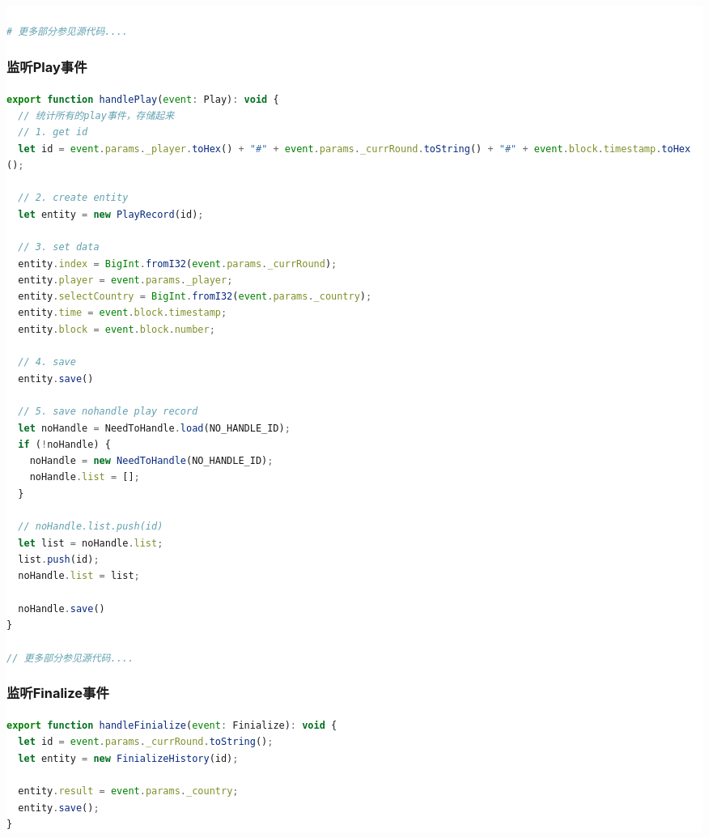 ```YAML

# 更多部分参见源代码....
```

### 监听Play事件

```JavaScript
export function handlePlay(event: Play): void {
  // 统计所有的play事件，存储起来
  // 1. get id 
  let id = event.params._player.toHex() + "#" + event.params._currRound.toString() + "#" + event.block.timestamp.toHex();

  // 2. create entity
  let entity = new PlayRecord(id);

  // 3. set data
  entity.index = BigInt.fromI32(event.params._currRound);
  entity.player = event.params._player;
  entity.selectCountry = BigInt.fromI32(event.params._country);
  entity.time = event.block.timestamp;
  entity.block = event.block.number;

  // 4. save
  entity.save()

  // 5. save nohandle play record
  let noHandle = NeedToHandle.load(NO_HANDLE_ID);
  if (!noHandle) {
    noHandle = new NeedToHandle(NO_HANDLE_ID);
    noHandle.list = [];
  }

  // noHandle.list.push(id)
  let list = noHandle.list;
  list.push(id);
  noHandle.list = list;

  noHandle.save()
}

// 更多部分参见源代码....
```

### 监听Finalize事件

```JavaScript
export function handleFinialize(event: Finialize): void {
  let id = event.params._currRound.toString();
  let entity = new FinializeHistory(id);

  entity.result = event.params._country;
  entity.save();
}
```

